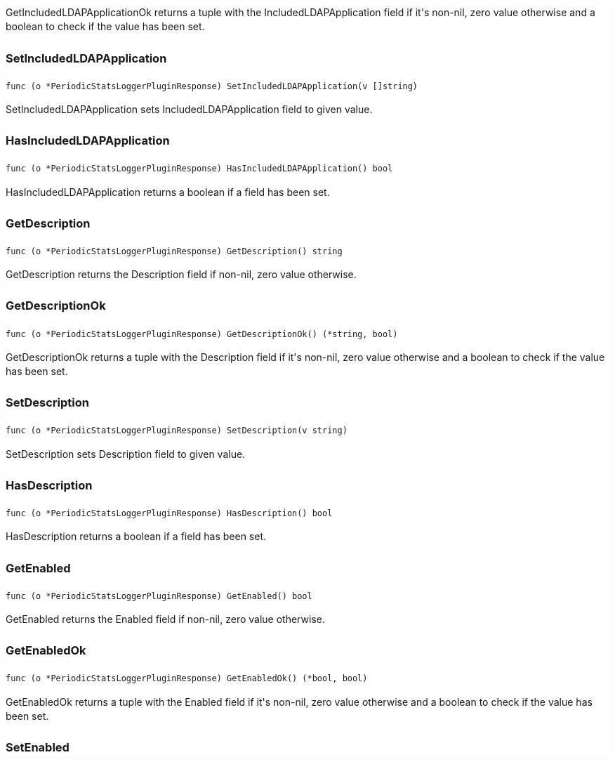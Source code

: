 GetIncludedLDAPApplicationOk returns a tuple with the IncludedLDAPApplication field if it's non-nil, zero value otherwise
and a boolean to check if the value has been set.

### SetIncludedLDAPApplication

`func (o *PeriodicStatsLoggerPluginResponse) SetIncludedLDAPApplication(v []string)`

SetIncludedLDAPApplication sets IncludedLDAPApplication field to given value.

### HasIncludedLDAPApplication

`func (o *PeriodicStatsLoggerPluginResponse) HasIncludedLDAPApplication() bool`

HasIncludedLDAPApplication returns a boolean if a field has been set.

### GetDescription

`func (o *PeriodicStatsLoggerPluginResponse) GetDescription() string`

GetDescription returns the Description field if non-nil, zero value otherwise.

### GetDescriptionOk

`func (o *PeriodicStatsLoggerPluginResponse) GetDescriptionOk() (*string, bool)`

GetDescriptionOk returns a tuple with the Description field if it's non-nil, zero value otherwise
and a boolean to check if the value has been set.

### SetDescription

`func (o *PeriodicStatsLoggerPluginResponse) SetDescription(v string)`

SetDescription sets Description field to given value.

### HasDescription

`func (o *PeriodicStatsLoggerPluginResponse) HasDescription() bool`

HasDescription returns a boolean if a field has been set.

### GetEnabled

`func (o *PeriodicStatsLoggerPluginResponse) GetEnabled() bool`

GetEnabled returns the Enabled field if non-nil, zero value otherwise.

### GetEnabledOk

`func (o *PeriodicStatsLoggerPluginResponse) GetEnabledOk() (*bool, bool)`

GetEnabledOk returns a tuple with the Enabled field if it's non-nil, zero value otherwise
and a boolean to check if the value has been set.

### SetEnabled

